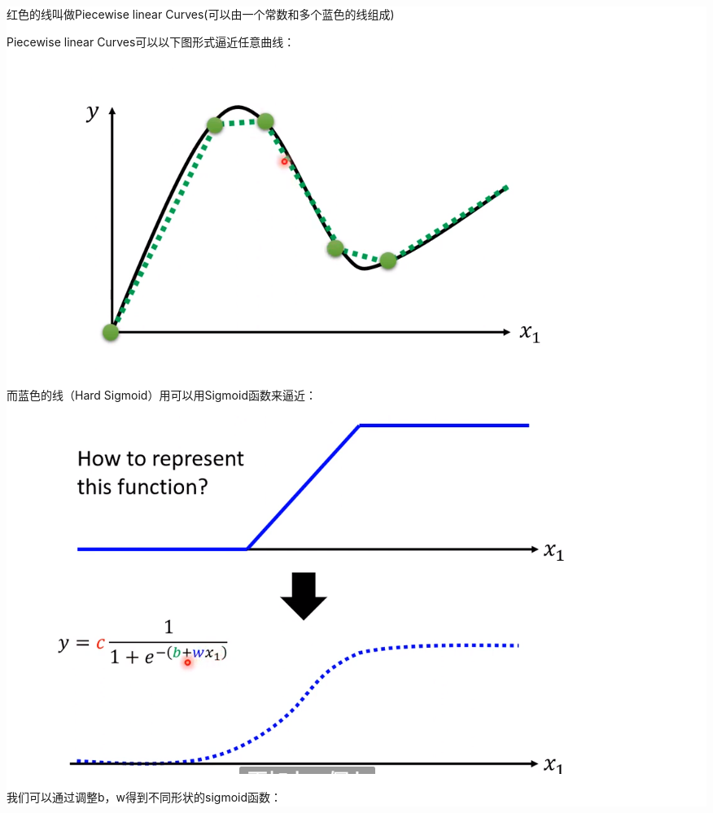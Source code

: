 红色的线叫做Piecewise linear Curves(可以由一个常数和多个蓝色的线组成)

Piecewise linear Curves可以以下图形式逼近任意曲线：

![](%E6%9C%BA%E5%99%A8%E5%AD%A6%E4%B9%A0.assets/13.png)

而蓝色的线（Hard Sigmoid）用可以用Sigmoid函数来逼近：

![](%E6%9C%BA%E5%99%A8%E5%AD%A6%E4%B9%A0.assets/14.png)

我们可以通过调整b，w得到不同形状的sigmoid函数：
